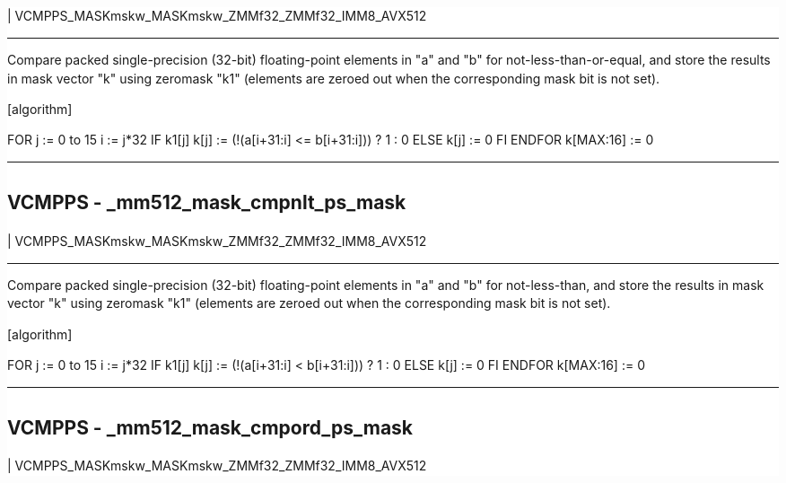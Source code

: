 | VCMPPS_MASKmskw_MASKmskw_ZMMf32_ZMMf32_IMM8_AVX512

--------------------------------------------------------------------------------------------------------------
Compare packed single-precision (32-bit) floating-point elements in "a" and "b" for not-less-than-or-equal,
and store the results in mask vector "k" using zeromask "k1" (elements are zeroed out when the corresponding
mask bit is not set).

[algorithm]

FOR j := 0 to 15
    i := j*32
    IF k1[j]
        k[j] := (!(a[i+31:i] &lt;= b[i+31:i])) ? 1 : 0
    ELSE 
        k[j] := 0
    FI
ENDFOR
k[MAX:16] := 0

--------------------------------------------------------------------------------------------------------------

## VCMPPS - _mm512_mask_cmpnlt_ps_mask

| VCMPPS_MASKmskw_MASKmskw_ZMMf32_ZMMf32_IMM8_AVX512

--------------------------------------------------------------------------------------------------------------
Compare packed single-precision (32-bit) floating-point elements in "a" and "b" for not-less-than, and store
the results in mask vector "k" using zeromask "k1" (elements are zeroed out when the corresponding mask bit is
not set).

[algorithm]

FOR j := 0 to 15
    i := j*32
    IF k1[j]
        k[j] := (!(a[i+31:i] &lt; b[i+31:i])) ? 1 : 0
    ELSE 
        k[j] := 0
    FI
ENDFOR
k[MAX:16] := 0

--------------------------------------------------------------------------------------------------------------

## VCMPPS - _mm512_mask_cmpord_ps_mask

| VCMPPS_MASKmskw_MASKmskw_ZMMf32_ZMMf32_IMM8_AVX512
